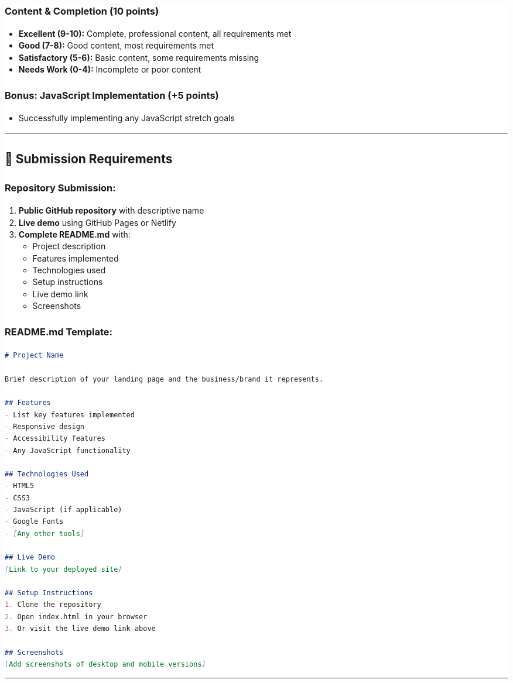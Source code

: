 ### **Content & Completion (10 points)**
- **Excellent (9-10):** Complete, professional content, all requirements met
- **Good (7-8):** Good content, most requirements met
- **Satisfactory (5-6):** Basic content, some requirements missing
- **Needs Work (0-4):** Incomplete or poor content

### **Bonus: JavaScript Implementation (+5 points)**
- Successfully implementing any JavaScript stretch goals

---

## 📝 Submission Requirements

### **Repository Submission:**
1. **Public GitHub repository** with descriptive name
2. **Live demo** using GitHub Pages or Netlify
3. **Complete README.md** with:
   - Project description
   - Features implemented
   - Technologies used
   - Setup instructions
   - Live demo link
   - Screenshots

### **README.md Template:**
```markdown
# Project Name

Brief description of your landing page and the business/brand it represents.

## Features
- List key features implemented
- Responsive design
- Accessibility features
- Any JavaScript functionality

## Technologies Used
- HTML5
- CSS3
- JavaScript (if applicable)
- Google Fonts
- [Any other tools]

## Live Demo
[Link to your deployed site]

## Setup Instructions
1. Clone the repository
2. Open index.html in your browser
3. Or visit the live demo link above

## Screenshots
[Add screenshots of desktop and mobile versions]
```

---